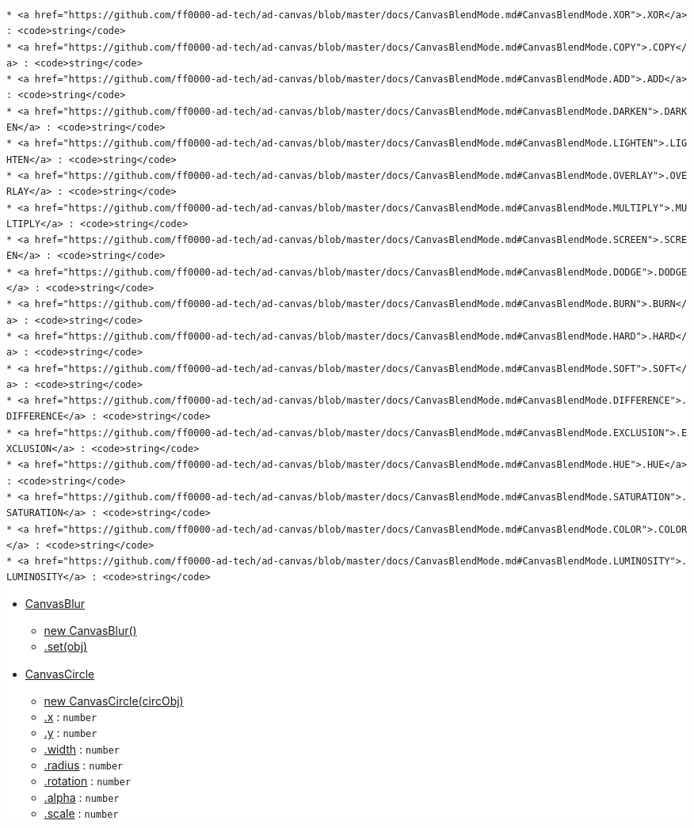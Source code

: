     * <a href="https://github.com/ff0000-ad-tech/ad-canvas/blob/master/docs/CanvasBlendMode.md#CanvasBlendMode.XOR">.XOR</a> : <code>string</code>
    * <a href="https://github.com/ff0000-ad-tech/ad-canvas/blob/master/docs/CanvasBlendMode.md#CanvasBlendMode.COPY">.COPY</a> : <code>string</code>
    * <a href="https://github.com/ff0000-ad-tech/ad-canvas/blob/master/docs/CanvasBlendMode.md#CanvasBlendMode.ADD">.ADD</a> : <code>string</code>
    * <a href="https://github.com/ff0000-ad-tech/ad-canvas/blob/master/docs/CanvasBlendMode.md#CanvasBlendMode.DARKEN">.DARKEN</a> : <code>string</code>
    * <a href="https://github.com/ff0000-ad-tech/ad-canvas/blob/master/docs/CanvasBlendMode.md#CanvasBlendMode.LIGHTEN">.LIGHTEN</a> : <code>string</code>
    * <a href="https://github.com/ff0000-ad-tech/ad-canvas/blob/master/docs/CanvasBlendMode.md#CanvasBlendMode.OVERLAY">.OVERLAY</a> : <code>string</code>
    * <a href="https://github.com/ff0000-ad-tech/ad-canvas/blob/master/docs/CanvasBlendMode.md#CanvasBlendMode.MULTIPLY">.MULTIPLY</a> : <code>string</code>
    * <a href="https://github.com/ff0000-ad-tech/ad-canvas/blob/master/docs/CanvasBlendMode.md#CanvasBlendMode.SCREEN">.SCREEN</a> : <code>string</code>
    * <a href="https://github.com/ff0000-ad-tech/ad-canvas/blob/master/docs/CanvasBlendMode.md#CanvasBlendMode.DODGE">.DODGE</a> : <code>string</code>
    * <a href="https://github.com/ff0000-ad-tech/ad-canvas/blob/master/docs/CanvasBlendMode.md#CanvasBlendMode.BURN">.BURN</a> : <code>string</code>
    * <a href="https://github.com/ff0000-ad-tech/ad-canvas/blob/master/docs/CanvasBlendMode.md#CanvasBlendMode.HARD">.HARD</a> : <code>string</code>
    * <a href="https://github.com/ff0000-ad-tech/ad-canvas/blob/master/docs/CanvasBlendMode.md#CanvasBlendMode.SOFT">.SOFT</a> : <code>string</code>
    * <a href="https://github.com/ff0000-ad-tech/ad-canvas/blob/master/docs/CanvasBlendMode.md#CanvasBlendMode.DIFFERENCE">.DIFFERENCE</a> : <code>string</code>
    * <a href="https://github.com/ff0000-ad-tech/ad-canvas/blob/master/docs/CanvasBlendMode.md#CanvasBlendMode.EXCLUSION">.EXCLUSION</a> : <code>string</code>
    * <a href="https://github.com/ff0000-ad-tech/ad-canvas/blob/master/docs/CanvasBlendMode.md#CanvasBlendMode.HUE">.HUE</a> : <code>string</code>
    * <a href="https://github.com/ff0000-ad-tech/ad-canvas/blob/master/docs/CanvasBlendMode.md#CanvasBlendMode.SATURATION">.SATURATION</a> : <code>string</code>
    * <a href="https://github.com/ff0000-ad-tech/ad-canvas/blob/master/docs/CanvasBlendMode.md#CanvasBlendMode.COLOR">.COLOR</a> : <code>string</code>
    * <a href="https://github.com/ff0000-ad-tech/ad-canvas/blob/master/docs/CanvasBlendMode.md#CanvasBlendMode.LUMINOSITY">.LUMINOSITY</a> : <code>string</code>


* <a href="https://github.com/ff0000-ad-tech/ad-canvas/blob/master/docs/CanvasBlur.md">CanvasBlur</a>
    * <a href="https://github.com/ff0000-ad-tech/ad-canvas/blob/master/docs/CanvasBlur.md">new CanvasBlur()</a>
    * <a href="https://github.com/ff0000-ad-tech/ad-canvas/blob/master/docs/CanvasBlur.md#CanvasBlur.set">.set(obj)</a>


* <a href="https://github.com/ff0000-ad-tech/ad-canvas/blob/master/docs/CanvasCircle.md">CanvasCircle</a>
    * <a href="https://github.com/ff0000-ad-tech/ad-canvas/blob/master/docs/CanvasCircle.md">new CanvasCircle(circObj)</a>
    * <a href="https://github.com/ff0000-ad-tech/ad-canvas/blob/master/docs/CanvasCircle.md#CanvasCircle.x">.x</a> : <code>number</code>
    * <a href="https://github.com/ff0000-ad-tech/ad-canvas/blob/master/docs/CanvasCircle.md#CanvasCircle.y">.y</a> : <code>number</code>
    * <a href="https://github.com/ff0000-ad-tech/ad-canvas/blob/master/docs/CanvasCircle.md#CanvasCircle.width">.width</a> : <code>number</code>
    * <a href="https://github.com/ff0000-ad-tech/ad-canvas/blob/master/docs/CanvasCircle.md#CanvasCircle.radius">.radius</a> : <code>number</code>
    * <a href="https://github.com/ff0000-ad-tech/ad-canvas/blob/master/docs/CanvasCircle.md#CanvasCircle.rotation">.rotation</a> : <code>number</code>
    * <a href="https://github.com/ff0000-ad-tech/ad-canvas/blob/master/docs/CanvasCircle.md#CanvasCircle.alpha">.alpha</a> : <code>number</code>
    * <a href="https://github.com/ff0000-ad-tech/ad-canvas/blob/master/docs/CanvasCircle.md#CanvasCircle.scale">.scale</a> : <code>number</code>